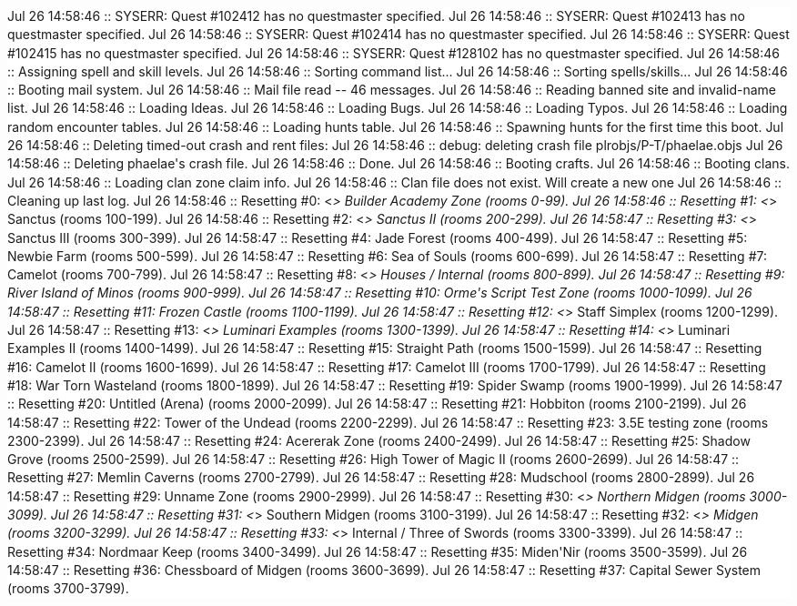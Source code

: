 Jul 26 14:58:46 :: SYSERR: Quest #102412 has no questmaster specified.
Jul 26 14:58:46 :: SYSERR: Quest #102413 has no questmaster specified.
Jul 26 14:58:46 :: SYSERR: Quest #102414 has no questmaster specified.
Jul 26 14:58:46 :: SYSERR: Quest #102415 has no questmaster specified.
Jul 26 14:58:46 :: SYSERR: Quest #128102 has no questmaster specified.
Jul 26 14:58:46 :: Assigning spell and skill levels.
Jul 26 14:58:46 :: Sorting command list...
Jul 26 14:58:46 :: Sorting spells/skills...
Jul 26 14:58:46 :: Booting mail system.
Jul 26 14:58:46 ::    Mail file read -- 46 messages.
Jul 26 14:58:46 :: Reading banned site and invalid-name list.
Jul 26 14:58:46 :: Loading Ideas.
Jul 26 14:58:46 :: Loading Bugs.
Jul 26 14:58:46 :: Loading Typos.
Jul 26 14:58:46 :: Loading random encounter tables.
Jul 26 14:58:46 :: Loading hunts table.
Jul 26 14:58:46 :: Spawning hunts for the first time this boot.
Jul 26 14:58:46 :: Deleting timed-out crash and rent files:
Jul 26 14:58:46 :: debug: deleting crash file plrobjs/P-T/phaelae.objs
Jul 26 14:58:46 ::     Deleting phaelae's crash file.
Jul 26 14:58:46 ::    Done.
Jul 26 14:58:46 :: Booting crafts.
Jul 26 14:58:46 :: Booting clans.
Jul 26 14:58:46 :: Loading clan zone claim info.
Jul 26 14:58:46 ::    Clan file does not exist. Will create a new one
Jul 26 14:58:46 :: Cleaning up last log.
Jul 26 14:58:46 :: Resetting #0: <*> Builder Academy Zone (rooms 0-99).
Jul 26 14:58:46 :: Resetting #1: <*> Sanctus (rooms 100-199).
Jul 26 14:58:46 :: Resetting #2: <*> Sanctus II (rooms 200-299).
Jul 26 14:58:47 :: Resetting #3: <*> Sanctus III (rooms 300-399).
Jul 26 14:58:47 :: Resetting #4: Jade Forest (rooms 400-499).
Jul 26 14:58:47 :: Resetting #5: Newbie Farm (rooms 500-599).
Jul 26 14:58:47 :: Resetting #6: Sea of Souls (rooms 600-699).
Jul 26 14:58:47 :: Resetting #7: Camelot (rooms 700-799).
Jul 26 14:58:47 :: Resetting #8: <*> Houses / Internal (rooms 800-899).
Jul 26 14:58:47 :: Resetting #9: River Island of Minos (rooms 900-999).
Jul 26 14:58:47 :: Resetting #10: Orme's Script Test Zone (rooms 1000-1099).
Jul 26 14:58:47 :: Resetting #11: Frozen Castle (rooms 1100-1199).
Jul 26 14:58:47 :: Resetting #12: <*> Staff Simplex (rooms 1200-1299).
Jul 26 14:58:47 :: Resetting #13: <*> Luminari Examples (rooms 1300-1399).
Jul 26 14:58:47 :: Resetting #14: <*> Luminari Examples II (rooms 1400-1499).
Jul 26 14:58:47 :: Resetting #15: Straight Path (rooms 1500-1599).
Jul 26 14:58:47 :: Resetting #16: Camelot II (rooms 1600-1699).
Jul 26 14:58:47 :: Resetting #17: Camelot III (rooms 1700-1799).
Jul 26 14:58:47 :: Resetting #18: War Torn Wasteland (rooms 1800-1899).
Jul 26 14:58:47 :: Resetting #19: Spider Swamp (rooms 1900-1999).
Jul 26 14:58:47 :: Resetting #20: Untitled (Arena) (rooms 2000-2099).
Jul 26 14:58:47 :: Resetting #21: Hobbiton (rooms 2100-2199).
Jul 26 14:58:47 :: Resetting #22: Tower of the Undead (rooms 2200-2299).
Jul 26 14:58:47 :: Resetting #23: 3.5E testing zone (rooms 2300-2399).
Jul 26 14:58:47 :: Resetting #24: Acererak Zone (rooms 2400-2499).
Jul 26 14:58:47 :: Resetting #25: Shadow Grove (rooms 2500-2599).
Jul 26 14:58:47 :: Resetting #26: High Tower of Magic II (rooms 2600-2699).
Jul 26 14:58:47 :: Resetting #27: Memlin Caverns (rooms 2700-2799).
Jul 26 14:58:47 :: Resetting #28: Mudschool (rooms 2800-2899).
Jul 26 14:58:47 :: Resetting #29: Unname Zone (rooms 2900-2999).
Jul 26 14:58:47 :: Resetting #30: <*> Northern Midgen (rooms 3000-3099).
Jul 26 14:58:47 :: Resetting #31: <*> Southern Midgen (rooms 3100-3199).
Jul 26 14:58:47 :: Resetting #32: <*> Midgen (rooms 3200-3299).
Jul 26 14:58:47 :: Resetting #33: <*> Internal / Three of Swords (rooms 3300-3399).
Jul 26 14:58:47 :: Resetting #34: Nordmaar Keep (rooms 3400-3499).
Jul 26 14:58:47 :: Resetting #35: Miden'Nir (rooms 3500-3599).
Jul 26 14:58:47 :: Resetting #36: Chessboard of Midgen (rooms 3600-3699).
Jul 26 14:58:47 :: Resetting #37: Capital Sewer System (rooms 3700-3799).